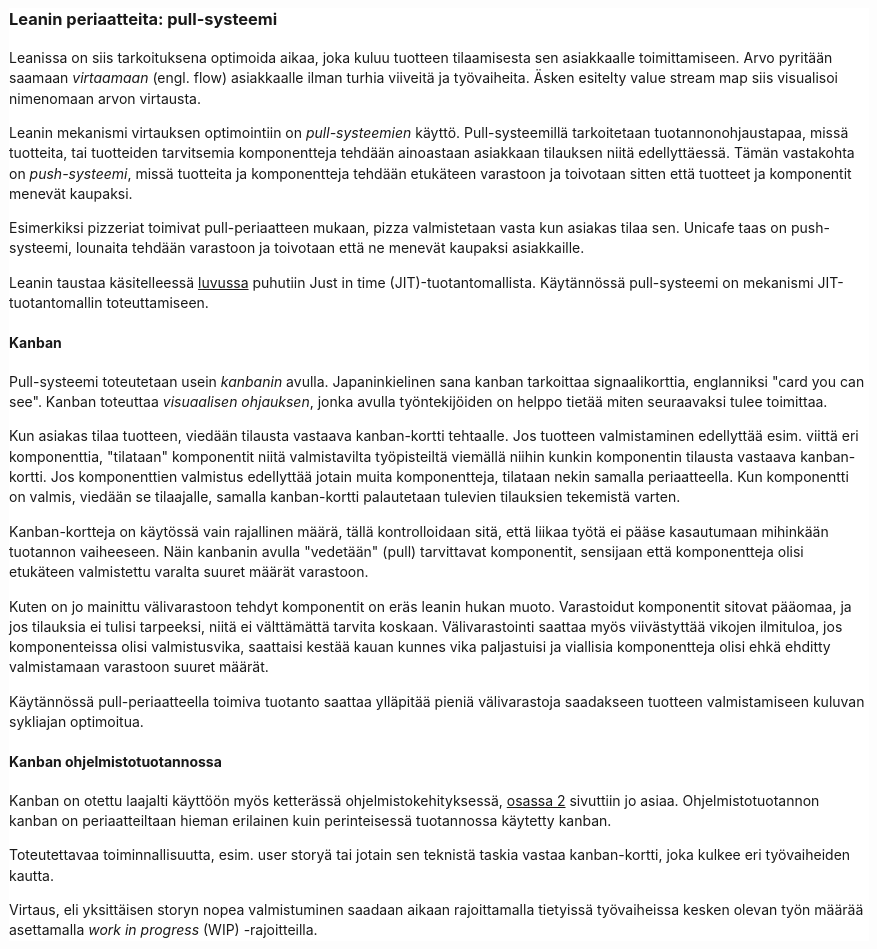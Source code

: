 ### Leanin periaatteita: pull-systeemi

Leanissa on siis tarkoituksena optimoida aikaa, joka kuluu tuotteen tilaamisesta sen asiakkaalle toimittamiseen. Arvo pyritään saamaan _virtaamaan_ (engl. flow) asiakkaalle ilman turhia viiveitä ja työvaiheita. Äsken esitelty value stream map siis visualisoi  nimenomaan arvon virtausta.

Leanin mekanismi virtauksen optimointiin on _pull-systeemien_ käyttö. Pull-systeemillä tarkoitetaan tuotannonohjaustapaa, missä tuotteita, tai tuotteiden tarvitsemia komponentteja tehdään ainoastaan asiakkaan tilauksen niitä edellyttäessä. Tämän vastakohta on _push-systeemi_, missä tuotteita ja komponentteja tehdään etukäteen varastoon ja toivotaan sitten että tuotteet ja komponentit menevät kaupaksi.

Esimerkiksi pizzeriat toimivat pull-periaatteen mukaan, pizza valmistetaan vasta kun asiakas tilaa sen. Unicafe taas on push-systeemi, lounaita tehdään varastoon ja toivotaan että ne menevät kaupaksi asiakkaille.

Leanin taustaa käsitelleessä [luvussa](/osa5#taustaa) puhutiin Just in time (JIT)-tuotantomallista. Käytännössä pull-systeemi on mekanismi JIT-tuotantomallin toteuttamiseen.

#### Kanban

Pull-systeemi toteutetaan usein _kanbanin_ avulla. Japaninkielinen sana kanban tarkoittaa signaalikorttia, englanniksi "card you can see". Kanban toteuttaa _visuaalisen ohjauksen_, jonka avulla työntekijöiden on helppo tietää miten seuraavaksi tulee toimittaa.

Kun asiakas tilaa tuotteen, viedään tilausta vastaava kanban-kortti tehtaalle.
Jos tuotteen valmistaminen edellyttää esim. viittä eri komponenttia, "tilataan" komponentit niitä valmistavilta työpisteiltä viemällä niihin kunkin komponentin tilausta vastaava kanban-kortti. Jos komponenttien valmistus edellyttää jotain muita komponentteja, tilataan nekin samalla periaatteella. Kun komponentti on valmis, viedään se tilaajalle, samalla kanban-kortti palautetaan tulevien tilauksien tekemistä varten.

Kanban-kortteja on käytössä vain rajallinen määrä, tällä kontrolloidaan sitä, että liikaa työtä ei pääse kasautumaan mihinkään tuotannon vaiheeseen. Näin kanbanin avulla "vedetään" (pull) tarvittavat komponentit, sensijaan että komponentteja olisi etukäteen valmistettu varalta suuret määrät varastoon.

Kuten on jo mainittu välivarastoon tehdyt komponentit on eräs leanin hukan muoto. Varastoidut komponentit sitovat pääomaa, ja jos tilauksia ei tulisi tarpeeksi, niitä
ei välttämättä tarvita koskaan. Välivarastointi saattaa myös viivästyttää vikojen ilmituloa, jos komponenteissa olisi valmistusvika, saattaisi kestää kauan kunnes vika paljastuisi ja viallisia komponentteja olisi ehkä ehditty valmistamaan varastoon suuret  määrät.

Käytännössä pull-periaatteella toimiva tuotanto saattaa ylläpitää pieniä välivarastoja saadakseen tuotteen valmistamiseen kuluvan sykliajan optimoitua.

#### Kanban ohjelmistotuotannossa

Kanban on otettu laajalti käyttöön myös ketterässä ohjelmistokehityksessä, [osassa 2](/osa2#yht%C3%A4aikaa-teht%C3%A4v%C3%A4n-ty%C3%B6n-rajoittaminen) sivuttiin jo asiaa. Ohjelmistotuotannon kanban on periaatteiltaan hieman erilainen kuin perinteisessä tuotannossa käytetty kanban.

Toteutettavaa toiminnallisuutta, esim. user storyä tai jotain sen teknistä taskia vastaa kanban-kortti, joka kulkee eri työvaiheiden kautta.

Virtaus, eli yksittäisen storyn nopea valmistuminen saadaan aikaan rajoittamalla tietyissä työvaiheissa kesken olevan työn määrää asettamalla _work in progress_ (WIP) -rajoitteilla.
